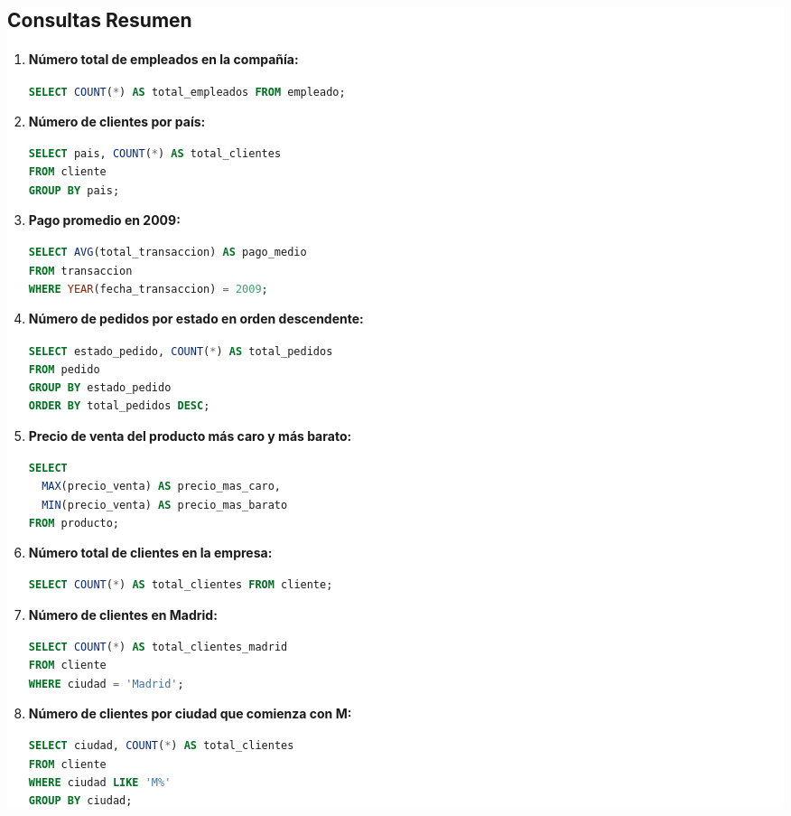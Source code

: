 ## Consultas Resumen

1. **Número total de empleados en la compañía:**
    ```sql
    SELECT COUNT(*) AS total_empleados FROM empleado;
    ```

2. **Número de clientes por país:**
    ```sql
    SELECT pais, COUNT(*) AS total_clientes 
    FROM cliente 
    GROUP BY pais;
    ```

3. **Pago promedio en 2009:**
    ```sql
    SELECT AVG(total_transaccion) AS pago_medio 
    FROM transaccion 
    WHERE YEAR(fecha_transaccion) = 2009;
    ```

4. **Número de pedidos por estado en orden descendente:**
    ```sql
    SELECT estado_pedido, COUNT(*) AS total_pedidos 
    FROM pedido 
    GROUP BY estado_pedido 
    ORDER BY total_pedidos DESC;
    ```

5. **Precio de venta del producto más caro y más barato:**
    ```sql
    SELECT 
      MAX(precio_venta) AS precio_mas_caro,
      MIN(precio_venta) AS precio_mas_barato 
    FROM producto;
    ```

6. **Número total de clientes en la empresa:**
    ```sql
    SELECT COUNT(*) AS total_clientes FROM cliente;
    ```

7. **Número de clientes en Madrid:**
    ```sql
    SELECT COUNT(*) AS total_clientes_madrid 
    FROM cliente 
    WHERE ciudad = 'Madrid';
    ```

8. **Número de clientes por ciudad que comienza con M:**
    ```sql
    SELECT ciudad, COUNT(*) AS total_clientes 
    FROM cliente 
    WHERE ciudad LIKE 'M%' 
    GROUP BY ciudad;
    ```
